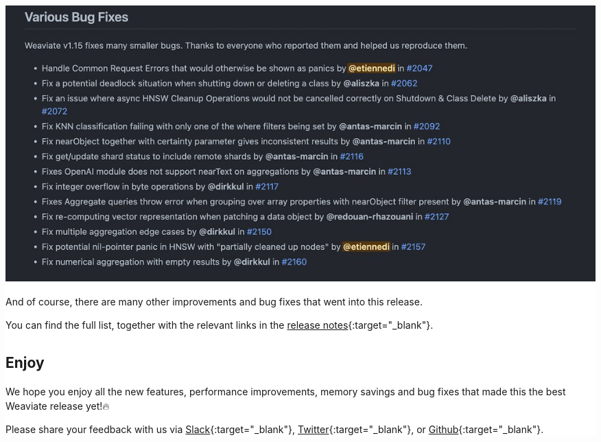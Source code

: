 ![Smaller improvements and bug fixes](/img/blog/weaviate-1.15/smaller-improvements.jpg)

And of course, there are many other improvements and bug fixes that went into this release.

You can find the full list, together with the relevant links in the [release notes](https://github.com/semi-technologies/weaviate/releases/tag/v1.15.0){:target="_blank"}.

## Enjoy
We hope you enjoy all the new features, performance improvements, memory savings and bug fixes that made this the best Weaviate release yet!🔥

Please share your feedback with us via [Slack](https://join.slack.com/t/weaviate/shared_invite/zt-goaoifjr-o8FuVz9b1HLzhlUfyfddhw){:target="_blank"}, [Twitter](https://twitter.com/SeMI_tech){:target="_blank"}, or [Github](https://github.com/semi-technologies/weaviate){:target="_blank"}.
